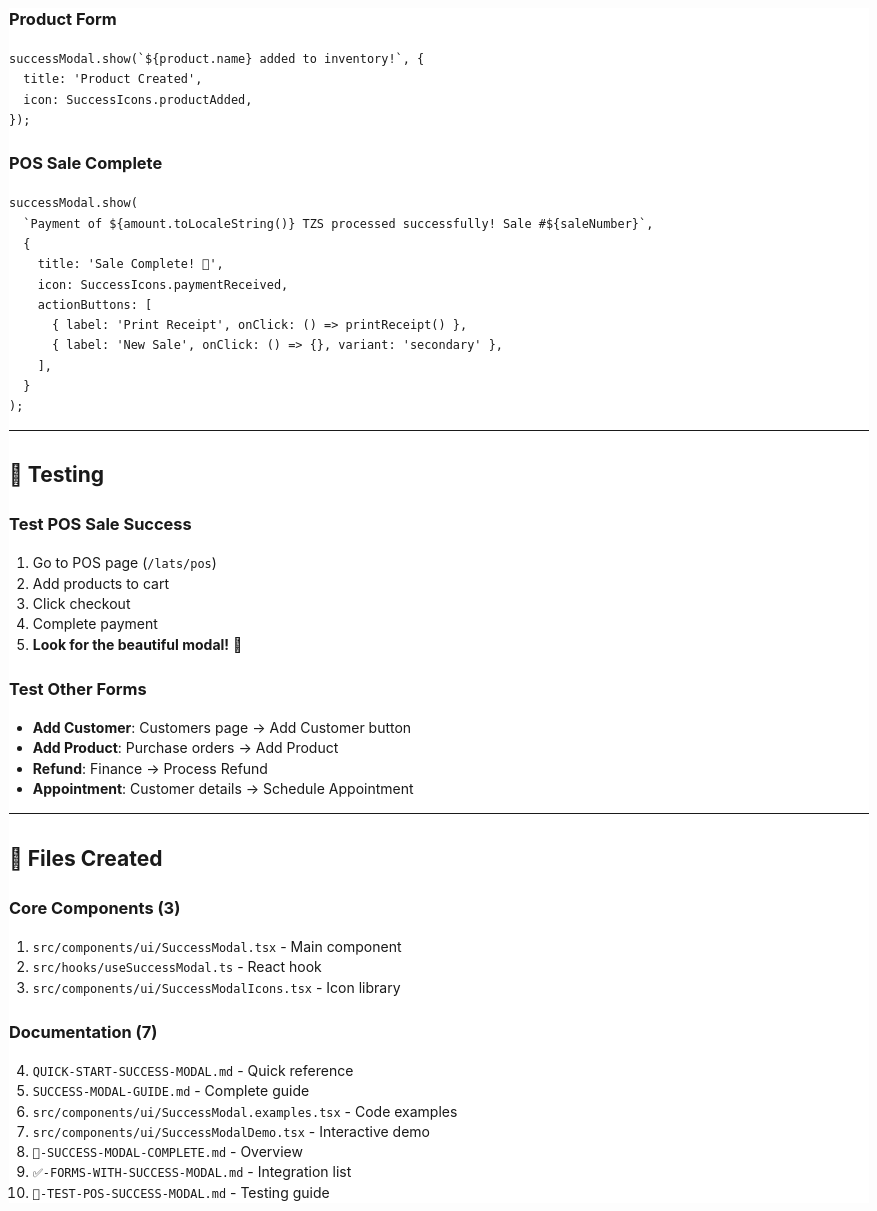 ### Product Form
```tsx
successModal.show(`${product.name} added to inventory!`, {
  title: 'Product Created',
  icon: SuccessIcons.productAdded,
});
```

### POS Sale Complete
```tsx
successModal.show(
  `Payment of ${amount.toLocaleString()} TZS processed successfully! Sale #${saleNumber}`,
  {
    title: 'Sale Complete! 🎉',
    icon: SuccessIcons.paymentReceived,
    actionButtons: [
      { label: 'Print Receipt', onClick: () => printReceipt() },
      { label: 'New Sale', onClick: () => {}, variant: 'secondary' },
    ],
  }
);
```

---

## 🧪 Testing

### Test POS Sale Success
1. Go to POS page (`/lats/pos`)
2. Add products to cart
3. Click checkout
4. Complete payment
5. **Look for the beautiful modal!** 🎊

### Test Other Forms
- **Add Customer**: Customers page → Add Customer button
- **Add Product**: Purchase orders → Add Product
- **Refund**: Finance → Process Refund
- **Appointment**: Customer details → Schedule Appointment

---

## 📁 Files Created

### Core Components (3)
1. `src/components/ui/SuccessModal.tsx` - Main component
2. `src/hooks/useSuccessModal.ts` - React hook
3. `src/components/ui/SuccessModalIcons.tsx` - Icon library

### Documentation (7)
4. `QUICK-START-SUCCESS-MODAL.md` - Quick reference
5. `SUCCESS-MODAL-GUIDE.md` - Complete guide
6. `src/components/ui/SuccessModal.examples.tsx` - Code examples
7. `src/components/ui/SuccessModalDemo.tsx` - Interactive demo
8. `🎉-SUCCESS-MODAL-COMPLETE.md` - Overview
9. `✅-FORMS-WITH-SUCCESS-MODAL.md` - Integration list
10. `🎯-TEST-POS-SUCCESS-MODAL.md` - Testing guide
